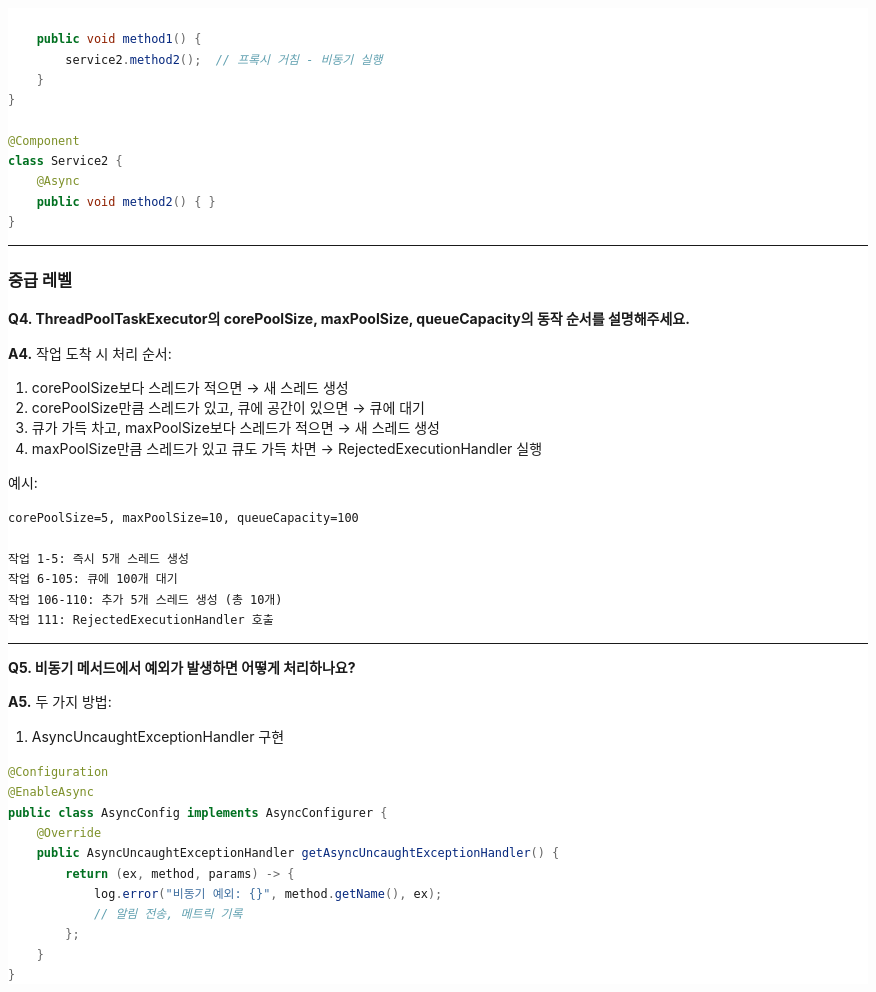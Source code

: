```java

    public void method1() {
        service2.method2();  // 프록시 거침 - 비동기 실행
    }
}

@Component
class Service2 {
    @Async
    public void method2() { }
}
```

---

### 중급 레벨

**Q4. ThreadPoolTaskExecutor의 corePoolSize, maxPoolSize, queueCapacity의 동작 순서를 설명해주세요.**

**A4.**
작업 도착 시 처리 순서:

1. corePoolSize보다 스레드가 적으면 → 새 스레드 생성
2. corePoolSize만큼 스레드가 있고, 큐에 공간이 있으면 → 큐에 대기
3. 큐가 가득 차고, maxPoolSize보다 스레드가 적으면 → 새 스레드 생성
4. maxPoolSize만큼 스레드가 있고 큐도 가득 차면 → RejectedExecutionHandler 실행

예시:
```
corePoolSize=5, maxPoolSize=10, queueCapacity=100

작업 1-5: 즉시 5개 스레드 생성
작업 6-105: 큐에 100개 대기
작업 106-110: 추가 5개 스레드 생성 (총 10개)
작업 111: RejectedExecutionHandler 호출
```

---

**Q5. 비동기 메서드에서 예외가 발생하면 어떻게 처리하나요?**

**A5.**
두 가지 방법:

1. AsyncUncaughtExceptionHandler 구현
```java
@Configuration
@EnableAsync
public class AsyncConfig implements AsyncConfigurer {
    @Override
    public AsyncUncaughtExceptionHandler getAsyncUncaughtExceptionHandler() {
        return (ex, method, params) -> {
            log.error("비동기 예외: {}", method.getName(), ex);
            // 알림 전송, 메트릭 기록
        };
    }
}
```
